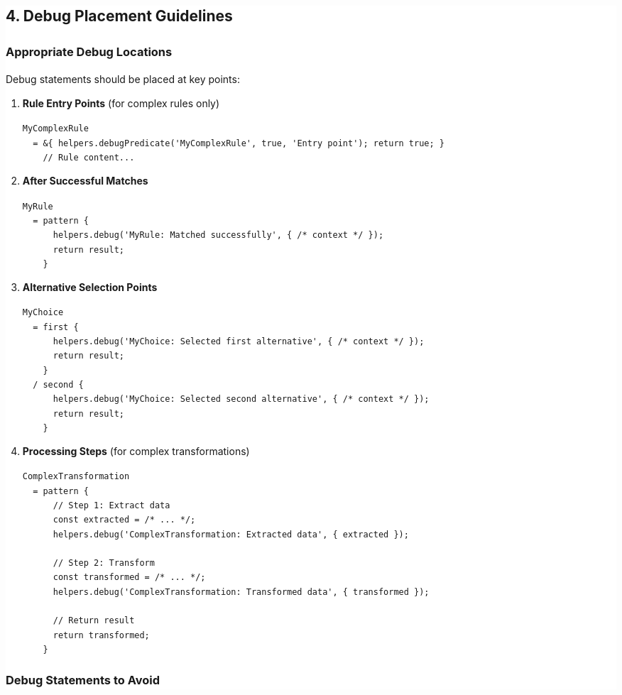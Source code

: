 ## 4. Debug Placement Guidelines

### Appropriate Debug Locations

Debug statements should be placed at key points:

1. **Rule Entry Points** (for complex rules only)
   ```peggy
   MyComplexRule
     = &{ helpers.debugPredicate('MyComplexRule', true, 'Entry point'); return true; }
       // Rule content...
   ```

2. **After Successful Matches**
   ```peggy
   MyRule
     = pattern {
         helpers.debug('MyRule: Matched successfully', { /* context */ });
         return result;
       }
   ```

3. **Alternative Selection Points**
   ```peggy
   MyChoice
     = first {
         helpers.debug('MyChoice: Selected first alternative', { /* context */ });
         return result;
       }
     / second {
         helpers.debug('MyChoice: Selected second alternative', { /* context */ });
         return result;
       }
   ```

4. **Processing Steps** (for complex transformations)
   ```peggy
   ComplexTransformation
     = pattern {
         // Step 1: Extract data
         const extracted = /* ... */;
         helpers.debug('ComplexTransformation: Extracted data', { extracted });
         
         // Step 2: Transform
         const transformed = /* ... */;
         helpers.debug('ComplexTransformation: Transformed data', { transformed });
         
         // Return result
         return transformed;
       }
   ```

### Debug Statements to Avoid
